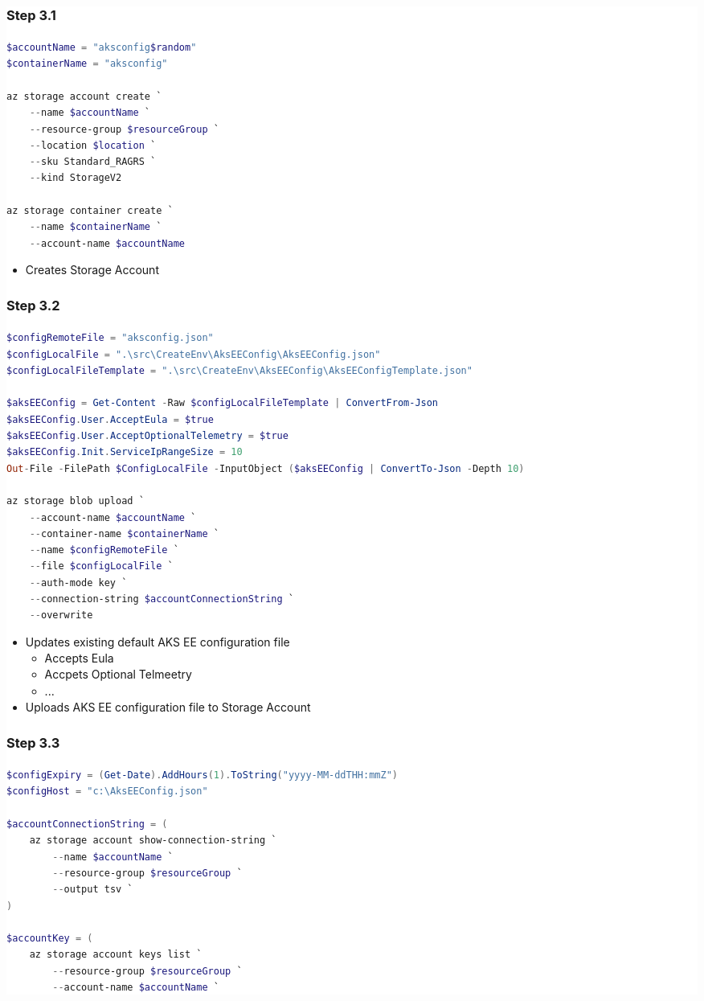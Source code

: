 ### Step 3.1

```Powershell
$accountName = "aksconfig$random"
$containerName = "aksconfig"

az storage account create `
    --name $accountName `
    --resource-group $resourceGroup `
    --location $location `
    --sku Standard_RAGRS `
    --kind StorageV2

az storage container create `
    --name $containerName `
    --account-name $accountName
```

- Creates Storage Account

### Step 3.2

```Powershell
$configRemoteFile = "aksconfig.json"
$configLocalFile = ".\src\CreateEnv\AksEEConfig\AksEEConfig.json"
$configLocalFileTemplate = ".\src\CreateEnv\AksEEConfig\AksEEConfigTemplate.json"

$aksEEConfig = Get-Content -Raw $configLocalFileTemplate | ConvertFrom-Json
$aksEEConfig.User.AcceptEula = $true
$aksEEConfig.User.AcceptOptionalTelemetry = $true
$aksEEConfig.Init.ServiceIpRangeSize = 10
Out-File -FilePath $ConfigLocalFile -InputObject ($aksEEConfig | ConvertTo-Json -Depth 10)

az storage blob upload `
    --account-name $accountName `
    --container-name $containerName `
    --name $configRemoteFile `
    --file $configLocalFile `
    --auth-mode key `
    --connection-string $accountConnectionString `
    --overwrite
```

- Updates existing default AKS EE configuration file
  - Accepts Eula
  - Accpets Optional Telmeetry
  - ...
- Uploads AKS EE configuration file to Storage Account 

### Step 3.3

```Powershell
$configExpiry = (Get-Date).AddHours(1).ToString("yyyy-MM-ddTHH:mmZ")
$configHost = "c:\AksEEConfig.json"

$accountConnectionString = (
    az storage account show-connection-string `
        --name $accountName `
        --resource-group $resourceGroup `
        --output tsv `
)

$accountKey = (
    az storage account keys list `
        --resource-group $resourceGroup `
        --account-name $accountName `
```
